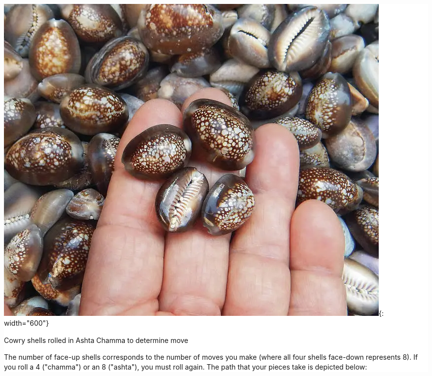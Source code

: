 ![Cowry shells rolled in Ashta Chamma to determine move](/images/ashta-chamma/shells.png){: width="600"}
<p class='caption'>
Cowry shells rolled in Ashta Chamma to determine move
</p>

The number of face-up shells corresponds to the number of moves you make (where all four shells face-down represents 8). If you roll a 4 ("chamma") or an 8 ("ashta"), you must roll again. The path that your pieces take is depicted below:
